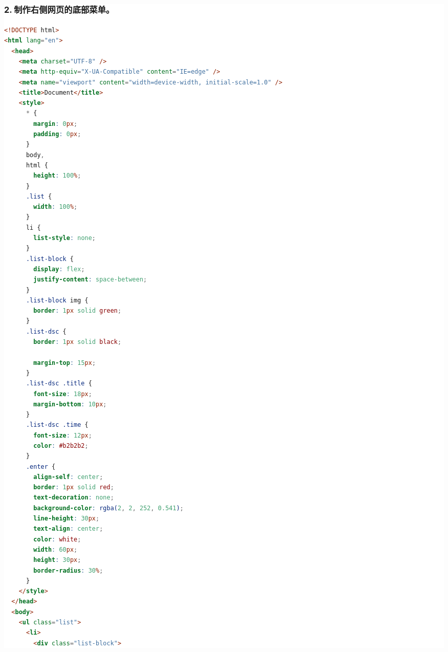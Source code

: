 ### 2. 制作右侧网页的底部菜单。

```html
<!DOCTYPE html>
<html lang="en">
  <head>
    <meta charset="UTF-8" />
    <meta http-equiv="X-UA-Compatible" content="IE=edge" />
    <meta name="viewport" content="width=device-width, initial-scale=1.0" />
    <title>Document</title>
    <style>
      * {
        margin: 0px;
        padding: 0px;
      }
      body,
      html {
        height: 100%;
      }
      .list {
        width: 100%;
      }
      li {
        list-style: none;
      }
      .list-block {
        display: flex;
        justify-content: space-between;
      }
      .list-block img {
        border: 1px solid green;
      }
      .list-dsc {
        border: 1px solid black;

        margin-top: 15px;
      }
      .list-dsc .title {
        font-size: 18px;
        margin-bottom: 10px;
      }
      .list-dsc .time {
        font-size: 12px;
        color: #b2b2b2;
      }
      .enter {
        align-self: center;
        border: 1px solid red;
        text-decoration: none;
        background-color: rgba(2, 2, 252, 0.541);
        line-height: 30px;
        text-align: center;
        color: white;
        width: 60px;
        height: 30px;
        border-radius: 30%;
      }
    </style>
  </head>
  <body>
    <ul class="list">
      <li>
        <div class="list-block">
```